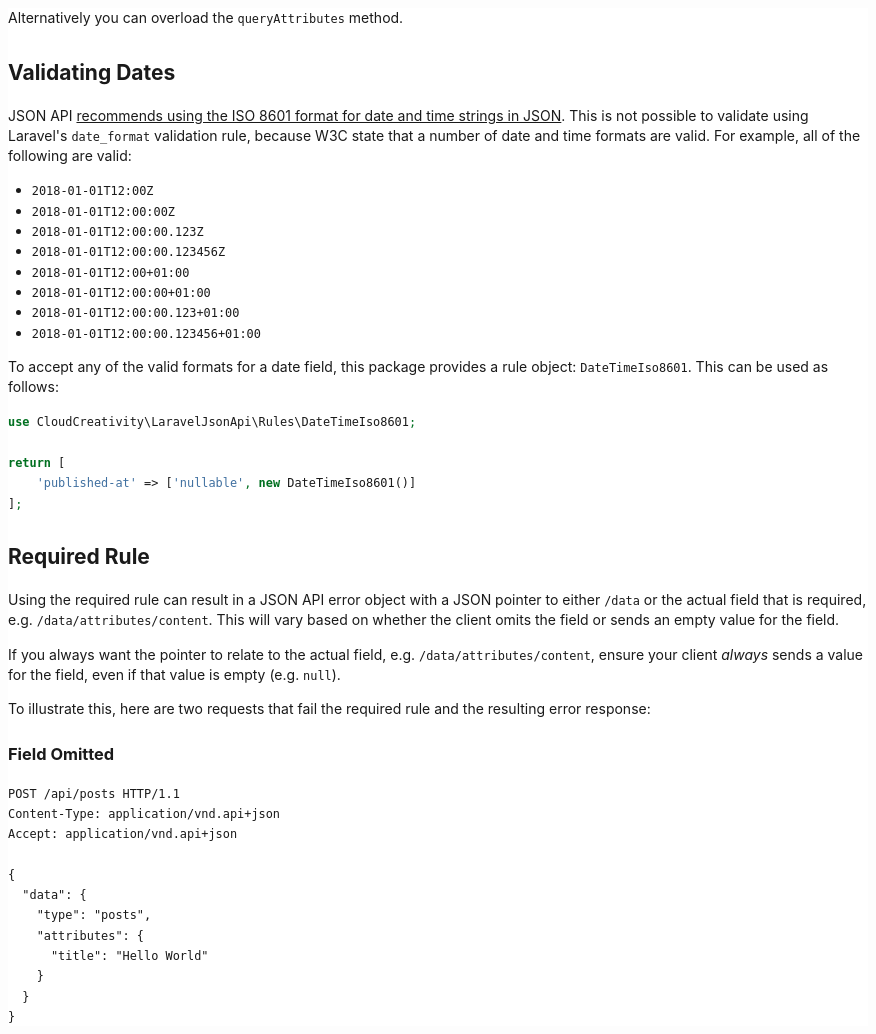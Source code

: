 Alternatively you can overload the `queryAttributes` method.

## Validating Dates

JSON API 
[recommends using the ISO 8601 format for date and time strings in JSON](https://jsonapi.org/recommendations/#date-and-time-fields).
This is not possible to validate using Laravel's `date_format` validation rule, because W3C state that a number of
date and time formats are valid. For example, all of the following are valid:

- `2018-01-01T12:00Z`
- `2018-01-01T12:00:00Z`
- `2018-01-01T12:00:00.123Z`
- `2018-01-01T12:00:00.123456Z`
- `2018-01-01T12:00+01:00`
- `2018-01-01T12:00:00+01:00`
- `2018-01-01T12:00:00.123+01:00`
- `2018-01-01T12:00:00.123456+01:00`

To accept any of the valid formats for a date field, this package provides a rule object: `DateTimeIso8601`. 
This can be used as follows:

```php
use CloudCreativity\LaravelJsonApi\Rules\DateTimeIso8601;

return [
    'published-at' => ['nullable', new DateTimeIso8601()]
];
```

## Required Rule

Using the required rule can result in a JSON API error object with a JSON pointer to either `/data` or the
actual field that is required, e.g. `/data/attributes/content`. This will vary based on whether the client
omits the field or sends an empty value for the field.

If you always want the pointer to relate to the actual field, e.g. `/data/attributes/content`, ensure
your client *always* sends a value for the field, even if that value is empty (e.g. `null`).

To illustrate this, here are two requests that fail the required rule and the resulting error response:

### Field Omitted

```http
POST /api/posts HTTP/1.1
Content-Type: application/vnd.api+json
Accept: application/vnd.api+json

{
  "data": {
    "type": "posts",
    "attributes": {
      "title": "Hello World"
    }
  }
}
```
